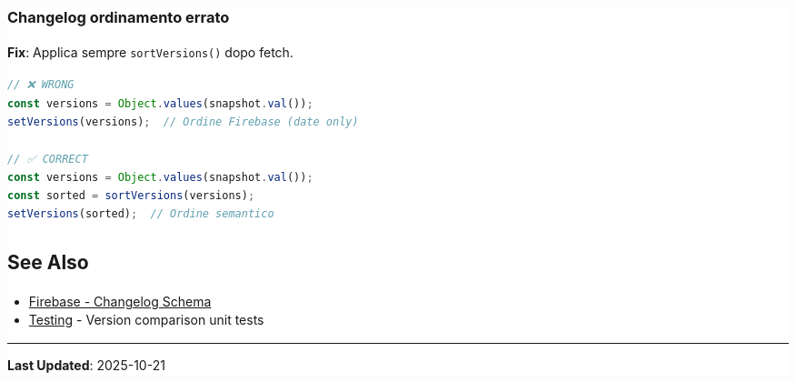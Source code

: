### Changelog ordinamento errato

**Fix**: Applica sempre `sortVersions()` dopo fetch.

```javascript
// ❌ WRONG
const versions = Object.values(snapshot.val());
setVersions(versions);  // Ordine Firebase (date only)

// ✅ CORRECT
const versions = Object.values(snapshot.val());
const sorted = sortVersions(versions);
setVersions(sorted);  // Ordine semantico
```

## See Also

- [Firebase - Changelog Schema](./firebase.md#changelog-schema)
- [Testing](./testing.md) - Version comparison unit tests

---

**Last Updated**: 2025-10-21
